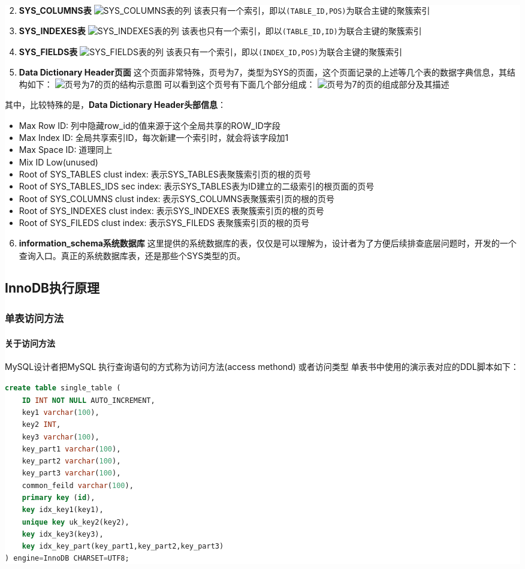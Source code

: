 2) **SYS_COLUMNS表**
![SYS_COLUMNS表的列](109c2b6b/SYS_COLUMNS表的列.jpg)
该表只有一个索引，即以`(TABLE_ID,POS)`为联合主键的聚簇索引

3) **SYS_INDEXES表**
![SYS_INDEXES表的列](109c2b6b/SYS_INDEXES表的列.jpg)
该表也只有一个索引，即以`(TABLE_ID,ID)`为联合主键的聚簇索引

4) **SYS_FIELDS表**
![SYS_FIELDS表的列](109c2b6b/SYS_FIELDS表的列.jpg)
该表只有一个索引，即以`(INDEX_ID,POS)`为联合主键的聚簇索引

5) **Data Dictionary Header页面**
这个页面非常特殊，页号为7，类型为SYS的页面，这个页面记录的上述等几个表的数据字典信息，其结构如下：
![页号为7的页的结构示意图](109c2b6b/页号为7的页的结构示意图.jpg)
可以看到这个页号有下面几个部分组成：
![页号为7的页的组成部分及其描述](109c2b6b/页号为7的页的组成部分及其描述.jpg)

其中，比较特殊的是，**Data Dictionary Header头部信息**：
- Max Row ID: 列中隐藏row_id的值来源于这个全局共享的ROW_ID字段
- Max Index ID: 全局共享索引ID，每次新建一个索引时，就会将该字段加1
- Max Space ID: 道理同上
- Mix ID Low(unused)
- Root of SYS_TABLES clust index: 表示SYS_TABLES表聚簇索引页的根的页号
- Root of SYS_TABLES_IDS sec index: 表示SYS_TABLES表为ID建立的二级索引的根页面的页号
- Root of SYS_COLUMNS clust index: 表示SYS_COLUMNS表聚簇索引页的根的页号
- Root of SYS_INDEXES clust index:  表示SYS_INDEXES 表聚簇索引页的根的页号
- Root of SYS_FILEDS clust index: 表示SYS_FILEDS 表聚簇索引页的根的页号

6) **information_schema系统数据库**
这里提供的系统数据库的表，仅仅是可以理解为，设计者为了方便后续排查底层问题时，开发的一个查询入口。真正的系统数据库表，还是那些个SYS类型的页。


## InnoDB执行原理
### 单表访问方法
#### 关于访问方法
MySQL设计者把MySQL 执行查询语句的方式称为访问方法(access methond) 或者访问类型
单表书中使用的演示表对应的DDL脚本如下：

```sql
create table single_table (
	ID INT NOT NULL AUTO_INCREMENT,
    key1 varchar(100),
    key2 INT,
    key3 varchar(100),
    key_part1 varchar(100),
    key_part2 varchar(100),
    key_part3 varchar(100),
    common_feild varchar(100),
    primary key (id),
    key idx_key1(key1),
    unique key uk_key2(key2),
    key idx_key3(key3),
    key idx_key_part(key_part1,key_part2,key_part3)
) engine=InnoDB CHARSET=UTF8;
```
